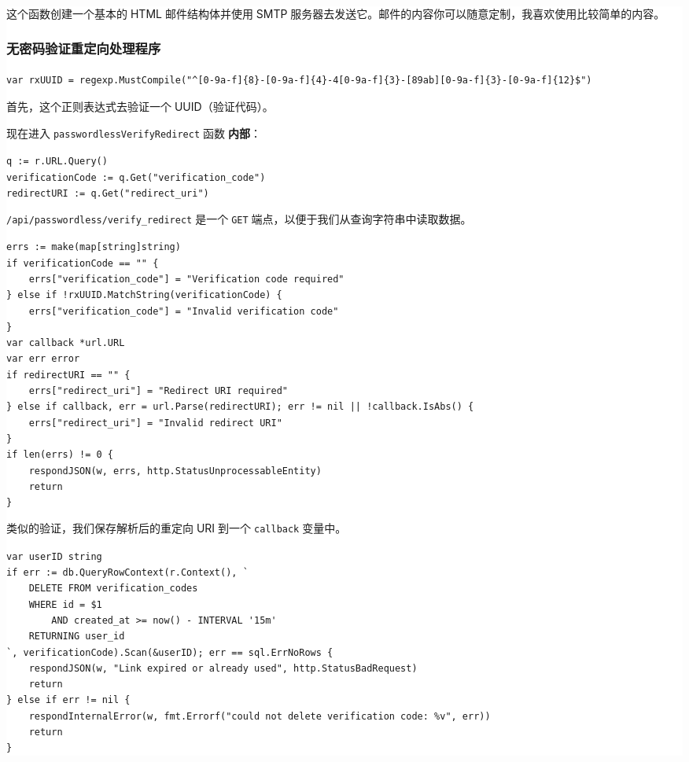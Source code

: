 这个函数创建一个基本的 HTML 邮件结构体并使用 SMTP 服务器去发送它。邮件的内容你可以随意定制，我喜欢使用比较简单的内容。

### 无密码验证重定向处理程序

```
var rxUUID = regexp.MustCompile("^[0-9a-f]{8}-[0-9a-f]{4}-4[0-9a-f]{3}-[89ab][0-9a-f]{3}-[0-9a-f]{12}$")

```

首先，这个正则表达式去验证一个 UUID（验证代码）。

现在进入 `passwordlessVerifyRedirect` 函数 **内部**：

```
q := r.URL.Query()
verificationCode := q.Get("verification_code")
redirectURI := q.Get("redirect_uri")

```

`/api/passwordless/verify_redirect` 是一个 `GET` 端点，以便于我们从查询字符串中读取数据。

```
errs := make(map[string]string)
if verificationCode == "" {
    errs["verification_code"] = "Verification code required"
} else if !rxUUID.MatchString(verificationCode) {
    errs["verification_code"] = "Invalid verification code"
}
var callback *url.URL
var err error
if redirectURI == "" {
    errs["redirect_uri"] = "Redirect URI required"
} else if callback, err = url.Parse(redirectURI); err != nil || !callback.IsAbs() {
    errs["redirect_uri"] = "Invalid redirect URI"
}
if len(errs) != 0 {
    respondJSON(w, errs, http.StatusUnprocessableEntity)
    return
}

```

类似的验证，我们保存解析后的重定向 URI 到一个 `callback` 变量中。

```
var userID string
if err := db.QueryRowContext(r.Context(), `
    DELETE FROM verification_codes
    WHERE id = $1
        AND created_at >= now() - INTERVAL '15m'
    RETURNING user_id
`, verificationCode).Scan(&userID); err == sql.ErrNoRows {
    respondJSON(w, "Link expired or already used", http.StatusBadRequest)
    return
} else if err != nil {
    respondInternalError(w, fmt.Errorf("could not delete verification code: %v", err))
    return
}

```
